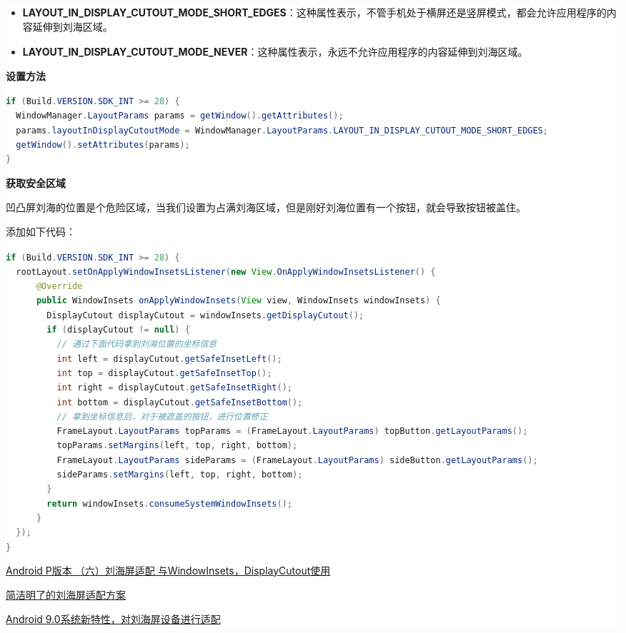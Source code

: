    * **LAYOUT_IN_DISPLAY_CUTOUT_MODE_SHORT_EDGES**：这种属性表示，不管手机处于横屏还是竖屏模式，都会允许应用程序的内容延伸到刘海区域。

   * **LAYOUT_IN_DISPLAY_CUTOUT_MODE_NEVER**：这种属性表示，永远不允许应用程序的内容延伸到刘海区域。

   **设置方法**

   ```java
   if (Build.VERSION.SDK_INT >= 28) {
     WindowManager.LayoutParams params = getWindow().getAttributes();
     params.layoutInDisplayCutoutMode = WindowManager.LayoutParams.LAYOUT_IN_DISPLAY_CUTOUT_MODE_SHORT_EDGES;
     getWindow().setAttributes(params);
   }
   ```

   

   **获取安全区域**

   凹凸屏刘海的位置是个危险区域，当我们设置为占满刘海区域，但是刚好刘海位置有一个按钮，就会导致按钮被盖住。

   添加如下代码：

   ```java
   if (Build.VERSION.SDK_INT >= 28) {
     rootLayout.setOnApplyWindowInsetsListener(new View.OnApplyWindowInsetsListener() {
         @Override
         public WindowInsets onApplyWindowInsets(View view, WindowInsets windowInsets) {
           DisplayCutout displayCutout = windowInsets.getDisplayCutout();
           if (displayCutout != null) {
             // 通过下面代码拿到刘海位置的坐标信息
             int left = displayCutout.getSafeInsetLeft();
             int top = displayCutout.getSafeInsetTop();
             int right = displayCutout.getSafeInsetRight();
             int bottom = displayCutout.getSafeInsetBottom();
             // 拿到坐标信息后，对于被遮盖的按钮，进行位置修正
             FrameLayout.LayoutParams topParams = (FrameLayout.LayoutParams) topButton.getLayoutParams();
             topParams.setMargins(left, top, right, bottom);
             FrameLayout.LayoutParams sideParams = (FrameLayout.LayoutParams) sideButton.getLayoutParams();
             sideParams.setMargins(left, top, right, bottom);
           }
           return windowInsets.consumeSystemWindowInsets();
         }
     });
   }
   ```

   



[Android P版本 （六）刘海屏适配 与WindowInsets，DisplayCutout使用](https://blog.csdn.net/yi_master/article/details/80309757)

[简洁明了的刘海屏适配方案](https://www.jianshu.com/p/c9e710a9fa35)

[Android 9.0系统新特性，对刘海屏设备进行适配](https://blog.csdn.net/sinyu890807/article/details/103112795)
